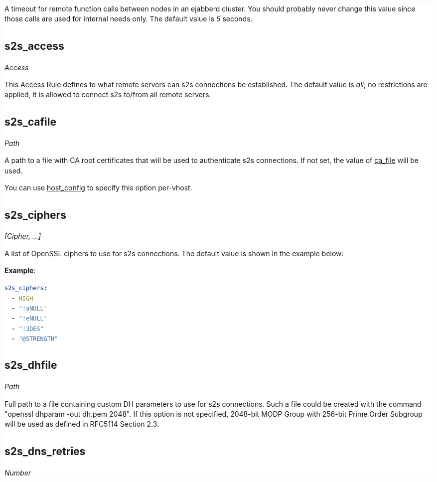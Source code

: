 A timeout for remote function calls between nodes in an ejabberd
cluster. You should probably never change this value since those calls
are used for internal needs only. The default value is *5* seconds.

## s2s\_access

*Access*  

This [Access Rule](../../admin/configuration/basic.md#access-rules) defines to what remote
servers can s2s connections be established. The default value is *all*;
no restrictions are applied, it is allowed to connect s2s to/from all
remote servers.

## s2s\_cafile

*Path*  

A path to a file with CA root certificates that will be used to
authenticate s2s connections. If not set, the value of [ca_file](#ca_file) will
be used.

You can use [host_config](#host_config) to specify this option per-vhost.

## s2s\_ciphers

*\[Cipher, ...\]*  

A list of OpenSSL ciphers to use for s2s connections. The default value
is shown in the example below:

**Example**:

~~~ yaml
s2s_ciphers:
  - HIGH
  - "!aNULL"
  - "!eNULL"
  - "!3DES"
  - "@STRENGTH"
~~~

## s2s\_dhfile

*Path*  

Full path to a file containing custom DH parameters to use for s2s
connections. Such a file could be created with the command "openssl
dhparam -out dh.pem 2048". If this option is not specified, 2048-bit
MODP Group with 256-bit Prime Order Subgroup will be used as defined in
RFC5114 Section 2.3.

## s2s\_dns\_retries

*Number*  
